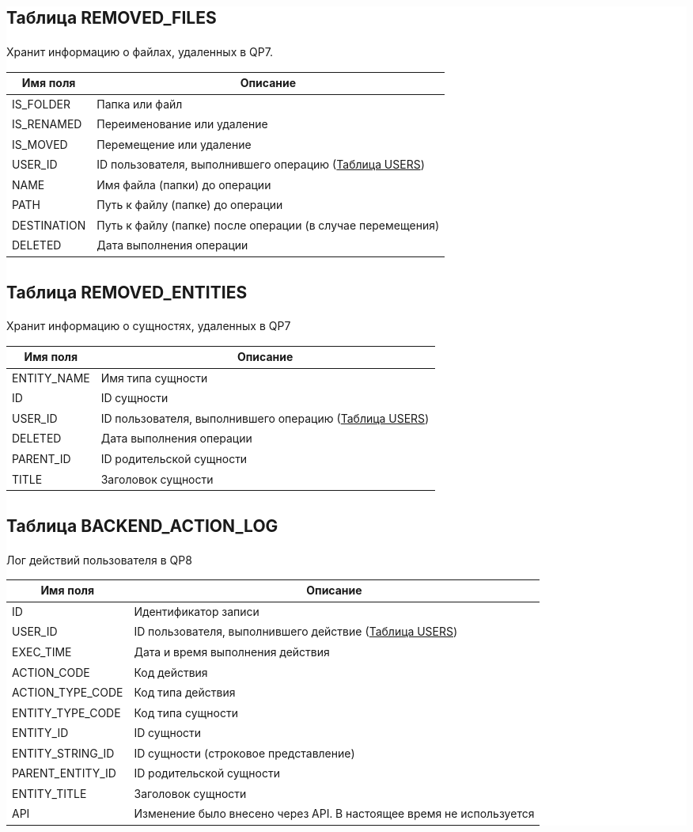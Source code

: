 ## Таблица REMOVED_FILES

Хранит информацию о файлах, удаленных в QP7.

| Имя поля    | Описание |
|-------------|----------|
| IS_FOLDER | Папка или файл |
| IS_RENAMED | Переименование или удаление |
| IS_MOVED | Перемещение или удаление |
| USER_ID | ID пользователя, выполнившего операцию ([Таблица USERS](#таблица-users)) |
| NAME | Имя файла (папки) до операции |
| PATH | Путь к файлy (папке) до операции |
| DESTINATION | Путь к файлy (папке) после операции (в случае перемещения) |
| DELETED | Дата выполнения операции |

## Таблица REMOVED_ENTITIES

Хранит информацию о cущностях, удаленных в QP7

| Имя поля    | Описание |
|-------------|----------|
| ENTITY_NAME | Имя типа сущности |
| ID | ID сущности |
| USER_ID | ID пользователя, выполнившего операцию ([Таблица USERS](#таблица-users)) |
| DELETED | Дата выполнения операции |
| PARENT_ID | ID родительской сущности |
| TITLE | Заголовок сущности |

## Таблица BACKEND_ACTION_LOG

Лог действий пользователя в QP8

| Имя поля    | Описание |
|-------------|----------|
| ID | Идентификатор записи |
| USER_ID | ID пользователя, выполнившего действие ([Таблица USERS](#таблица-users)) |
| EXEC_TIME | Дата и время выполнения действия |
| ACTION_CODE | Код действия |
| ACTION_TYPE_CODE | Код типа действия |
| ENTITY_TYPE_CODE | Код типа сущности |
| ENTITY_ID | ID сущности |
| ENTITY_STRING_ID | ID сущности (строковое представление) |
| PARENT_ENTITY_ID | ID родительской сущности |
| ENTITY_TITLE | Заголовок сущности |
| API | Изменение было внесено через API. В настоящее время не используется |
